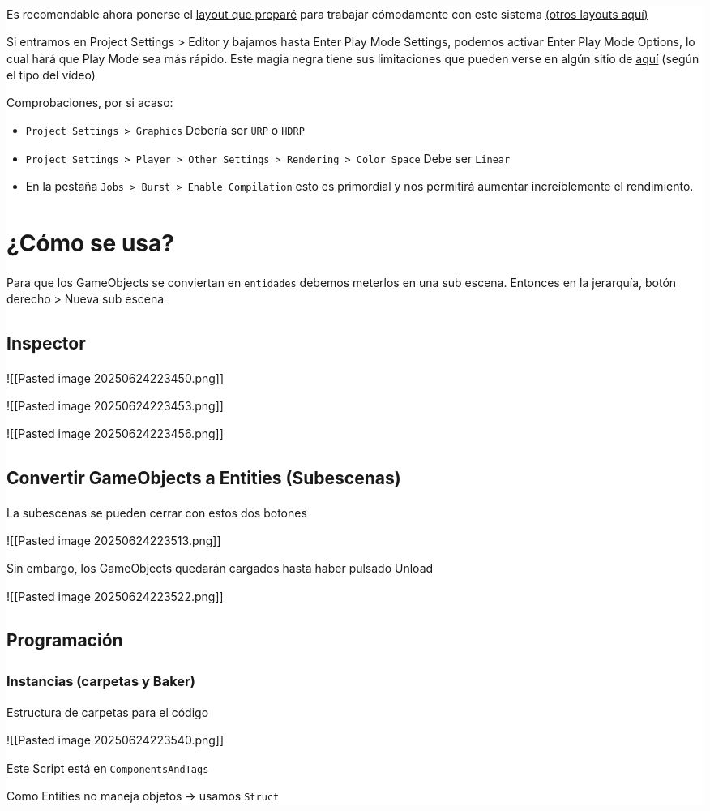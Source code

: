 Es recomendable ahora ponerse el [layout que preparé](https://drive.google.com/file/d/1x4z7zh0O2BY5GTWwPr4HbGTFecJXHaoH/view?usp=sharing) para trabajar cómodamente con este sistema [(otros layouts aquí)](https://drive.google.com/drive/folders/1SuTLLBZ9pYUbVfDoTrM9lsn21yTXoIo_?usp=sharing)

Si entramos en Project Settings > Editor y bajamos hasta Enter Play Mode Settings, podemos activar Enter Play Mode Options, lo cual hará que Play Mode sea más rápido. Este magia negra tiene sus limitaciones que pueden verse en algún sitio de [aquí](https://docs.unity3d.com/Packages/com.unity.entities@1.0/manual/index.html) (según el tipo del vídeo)

Comprobaciones, por si acaso:

- `Project Settings > Graphics` Debería ser `URP` o `HDRP`
    
- `Project Settings > Player > Other Settings > Rendering > Color Space` Debe ser `Linear`
    
- En la pestaña `Jobs > Burst > Enable Compilation` esto es primordial y nos permitirá aumentar increíblemente el rendimiento.

# ¿Cómo se usa?

Para que los GameObjects se conviertan en `entidades` debemos meterlos en una sub escena. Entonces en la jerarquía, botón derecho > Nueva sub escena

## Inspector

![[Pasted image 20250624223450.png]]

![[Pasted image 20250624223453.png]]

![[Pasted image 20250624223456.png]]

## Convertir GameObjects a Entities (Subescenas)

La subescenas se pueden cerrar con estos dos botones

![[Pasted image 20250624223513.png]]

Sin embargo, los GameObjects quedarán cargados hasta haber pulsado Unload

![[Pasted image 20250624223522.png]]

## Programación

### Instancias (carpetas y Baker)

Estructura de carpetas para el código

![[Pasted image 20250624223540.png]]

Este Script está en `ComponentsAndTags`

Como Entities no maneja objetos -> usamos `Struct`
